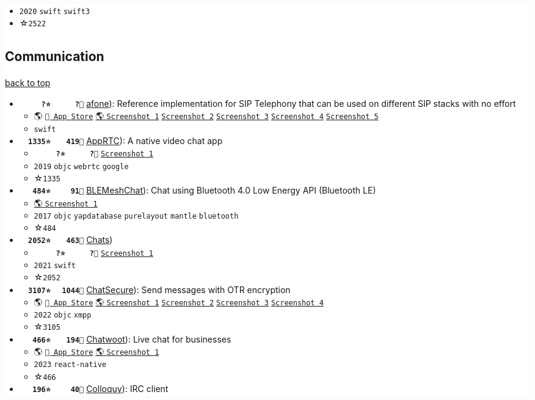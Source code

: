   -  `2020` `swift` `swift3` 
  -  ☆`2522` 
## Communication 
 
[back to top](#readme) 
 

- <b><code>&nbsp;&nbsp;&nbsp;&nbsp;&nbsp;?⭐</code></b> <b><code>&nbsp;&nbsp;&nbsp;&nbsp;&nbsp;?🍴</code></b> [afone](https://github.com/automat-berlin/afone/)): Reference implementation for SIP Telephony that can be used on different SIP stacks with no effort
  - 🌎 [` App Store`](apps.apple.com/app/afone/id1470424336) <a href="https://raw.githubusercontent.com/automat-berlin/afone/master/Documentation/Screenshots/login.png">🌎 `Screenshot 1`</a>  <a href='https://raw.githubusercontent.com/automat-berlin/afone/master/Documentation/Screenshots/login_advanced.png'>`Screenshot 2`</a>  <a href='https://raw.githubusercontent.com/automat-berlin/afone/master/Documentation/Screenshots/dialer.png'>`Screenshot 3`</a>  <a href='https://raw.githubusercontent.com/automat-berlin/afone/master/Documentation/Screenshots/call.png'>`Screenshot 4`</a>  <a href='https://raw.githubusercontent.com/automat-berlin/afone/master/Documentation/Screenshots/settings.png'>`Screenshot 5`</a> 
  - `swift` 
- <b><code>&nbsp;&nbsp;1335⭐</code></b> <b><code>&nbsp;&nbsp;&nbsp;419🍴</code></b> [AppRTC](https://github.com/ISBX/apprtc-ios)): A native video chat app
  -   <b><code>&nbsp;&nbsp;&nbsp;&nbsp;&nbsp;?⭐</code></b> <b><code>&nbsp;&nbsp;&nbsp;&nbsp;&nbsp;?🍴</code></b> <a href="https://github.com/ISBX/apprtc-ios/raw/master/screenshots/screenshots.jpg">`Screenshot 1`</a></a> 
  -  `2019` `objc` `webrtc` `google` 
  -  ☆`1335` 
- <b><code>&nbsp;&nbsp;&nbsp;484⭐</code></b> <b><code>&nbsp;&nbsp;&nbsp;&nbsp;91🍴</code></b> [BLEMeshChat](https://github.com/chrisballinger/BLEMeshChat)): Chat using Bluetooth 4.0 Low Energy API (Bluetooth LE)
  -  <a href="https://user-images.githubusercontent.com/4723115/236501293-3e613366-e186-4b94-a060-d8aae797b610.jpg">🌎 `Screenshot 1`</a> 
  -  `2017` `objc` `yapdatabase` `purelayout` `mantle` `bluetooth` 
  -  ☆`484` 
- <b><code>&nbsp;&nbsp;2052⭐</code></b> <b><code>&nbsp;&nbsp;&nbsp;463🍴</code></b> [Chats](https://github.com/acani/Chats))
  -   <b><code>&nbsp;&nbsp;&nbsp;&nbsp;&nbsp;?⭐</code></b> <b><code>&nbsp;&nbsp;&nbsp;&nbsp;&nbsp;?🍴</code></b> <a href="https://github.com/acani/Chats/raw/master/Documents/iPhone-Client-Screenshots/iPhone-Client-Screenshots.gif">`Screenshot 1`</a></a> 
  -  `2021` `swift` 
  -  ☆`2052` 
- <b><code>&nbsp;&nbsp;3107⭐</code></b> <b><code>&nbsp;&nbsp;1044🍴</code></b> [ChatSecure](https://github.com/ChatSecure/ChatSecure-iOS)): Send messages with OTR encryption
  - 🌎 [` App Store`](apps.apple.com/app/chatsecure-encrypted-messenger/id464200063) <a href="https://is2-ssl.mzstatic.com/image/thumb/Purple113/v4/c8/50/45/c85045d1-e4c3-b45c-b807-88895baabea7/mzl.ifcxuteh.png/460x0w.jpg">🌎 `Screenshot 1`</a>  <a href='https://is3-ssl.mzstatic.com/image/thumb/Purple123/v4/b2/76/4a/b2764a43-7234-d208-f390-2d7efd07b13d/mzl.efigjugg.png/460x0w.jpg'>`Screenshot 2`</a>  <a href='https://is5-ssl.mzstatic.com/image/thumb/Purple113/v4/b6/f1/8d/b6f18d6a-c361-bfda-9992-6bb0ddc7d9e3/mzl.yplvxiqv.png/460x0w.jpg'>`Screenshot 3`</a>  <a href='https://is3-ssl.mzstatic.com/image/thumb/Purple123/v4/49/af/7a/49af7a2a-6ed2-9f47-5511-92c8734a9c77/mzl.bdnewqrd.png/460x0w.jpg'>`Screenshot 4`</a> 
  -  `2022` `objc` `xmpp` 
  -  ☆`3105` 
- <b><code>&nbsp;&nbsp;&nbsp;466⭐</code></b> <b><code>&nbsp;&nbsp;&nbsp;194🍴</code></b> [Chatwoot](https://github.com/chatwoot/chatwoot-mobile-app)): Live chat for businesses
  - 🌎 [` App Store`](apps.apple.com/app/id1495796682) <a href="https://i.imgur.com/2c2XCKd.png">🌎 `Screenshot 1`</a> 
  -  `2023` `react-native` 
  -  ☆`466` 
- <b><code>&nbsp;&nbsp;&nbsp;196⭐</code></b> <b><code>&nbsp;&nbsp;&nbsp;&nbsp;40🍴</code></b> [Colloquy](https://github.com/colloquy/colloquy)): IRC client